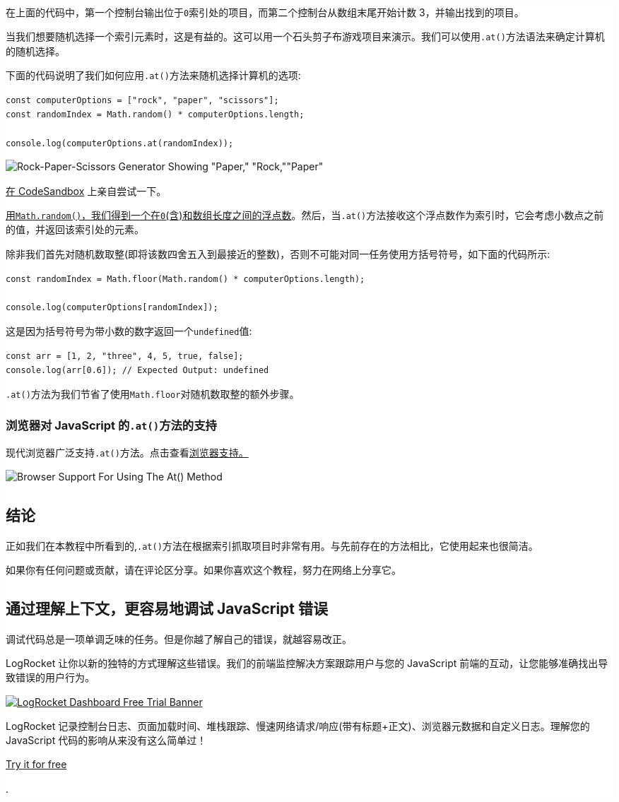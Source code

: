 在上面的代码中，第一个控制台输出位于`0`索引处的项目，而第二个控制台从数组末尾开始计数 3，并输出找到的项目。

当我们想要随机选择一个索引元素时，这是有益的。这可以用一个石头剪子布游戏项目来演示。我们可以使用`.at()`方法语法来确定计算机的随机选择。

下面的代码说明了我们如何应用`.at()`方法来随机选择计算机的选项:

```
const computerOptions = ["rock", "paper", "scissors"];
const randomIndex = Math.random() * computerOptions.length;

console.log(computerOptions.at(randomIndex));

```

![Rock-Paper-Scissors Generator Showing "Paper," "Rock,""Paper"](img/c5ff1b24a4350acddc8151a77c334fbc.png)

[在 CodeSandbox](https://codesandbox.io/s/wonderful-river-dttqe?file=/script.js) 上亲自尝试一下。

[用`Math.random()`，我们得到一个在`0`(含)和数组长度之间的浮点数](https://blog.logrocket.com/building-random-number-generator-javascript-nodejs/)。然后，当`.at()`方法接收这个浮点数作为索引时，它会考虑小数点之前的值，并返回该索引处的元素。

除非我们首先对随机数取整(即将该数四舍五入到最接近的整数)，否则不可能对同一任务使用方括号符号，如下面的代码所示:

```
const randomIndex = Math.floor(Math.random() * computerOptions.length);

console.log(computerOptions[randomIndex]);

```

这是因为括号符号为带小数的数字返回一个`undefined`值:

```
const arr = [1, 2, "three", 4, 5, true, false];
console.log(arr[0.6]); // Expected Output: undefined

```

`.at()`方法为我们节省了使用`Math.floor`对随机数取整的额外步骤。

### 浏览器对 JavaScript 的`.at()`方法的支持

现代浏览器广泛支持`.at()`方法。点击查看[浏览器支持。](https://caniuse.com/mdn-javascript_builtins_array_at)

![Browser Support For Using The At() Method](img/ee5e9aa8fa4053a14f6d867899485a08.png)

## 结论

正如我们在本教程中所看到的,`.at()`方法在根据索引抓取项目时非常有用。与先前存在的方法相比，它使用起来也很简洁。

如果你有任何问题或贡献，请在评论区分享。如果你喜欢这个教程，努力在网络上分享它。

## 通过理解上下文，更容易地调试 JavaScript 错误

调试代码总是一项单调乏味的任务。但是你越了解自己的错误，就越容易改正。

LogRocket 让你以新的独特的方式理解这些错误。我们的前端监控解决方案跟踪用户与您的 JavaScript 前端的互动，让您能够准确找出导致错误的用户行为。

[![LogRocket Dashboard Free Trial Banner](img/cbfed9be3defcb505e662574769a7636.png)](https://lp.logrocket.com/blg/javascript-signup)

LogRocket 记录控制台日志、页面加载时间、堆栈跟踪、慢速网络请求/响应(带有标题+正文)、浏览器元数据和自定义日志。理解您的 JavaScript 代码的影响从来没有这么简单过！

[Try it for free](https://lp.logrocket.com/blg/javascript-signup)

.